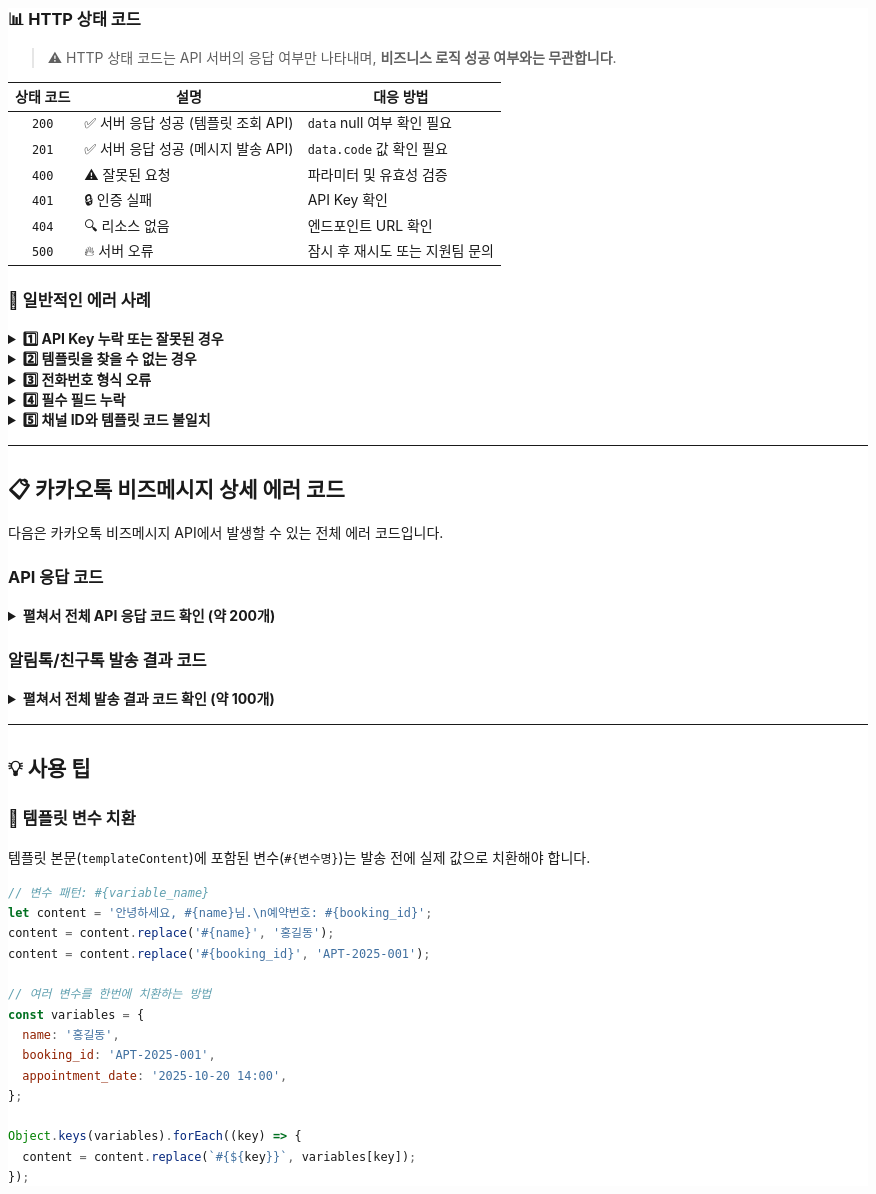 ### 📊 HTTP 상태 코드

> ⚠️ HTTP 상태 코드는 API 서버의 응답 여부만 나타내며, **비즈니스 로직 성공 여부와는 무관합니다**.

| 상태 코드 | 설명                                | 대응 방법                       |
| :-------: | ----------------------------------- | ------------------------------- |
|   `200`   | ✅ 서버 응답 성공 (템플릿 조회 API) | `data` null 여부 확인 필요      |
|   `201`   | ✅ 서버 응답 성공 (메시지 발송 API) | `data.code` 값 확인 필요        |
|   `400`   | ⚠️ 잘못된 요청                      | 파라미터 및 유효성 검증         |
|   `401`   | 🔒 인증 실패                        | API Key 확인                    |
|   `404`   | 🔍 리소스 없음                      | 엔드포인트 URL 확인             |
|   `500`   | 🔥 서버 오류                        | 잠시 후 재시도 또는 지원팀 문의 |

### 🚨 일반적인 에러 사례

<details><summary><b>1️⃣ API Key 누락 또는 잘못된 경우</b></summary></details>

<details><summary><b>2️⃣ 템플릿을 찾을 수 없는 경우</b></summary></details>

<details><summary><b>3️⃣ 전화번호 형식 오류</b></summary></details>

<details><summary><b>4️⃣ 필수 필드 누락</b></summary></details>

<details><summary><b>5️⃣ 채널 ID와 템플릿 코드 불일치</b></summary></details>

---

## 📋 카카오톡 비즈메시지 상세 에러 코드

다음은 카카오톡 비즈메시지 API에서 발생할 수 있는 전체 에러 코드입니다.

### API 응답 코드

<details><summary><b>펼쳐서 전체 API 응답 코드 확인 (약 200개)</b></summary></details>

### 알림톡/친구톡 발송 결과 코드

<details><summary><b>펼쳐서 전체 발송 결과 코드 확인 (약 100개)</b></summary></details>

---

## 💡 사용 팁

### 🔹 템플릿 변수 치환

템플릿 본문(`templateContent`)에 포함된 변수(`#{변수명}`)는 발송 전에 실제 값으로 치환해야 합니다.

```javascript
// 변수 패턴: #{variable_name}
let content = '안녕하세요, #{name}님.\n예약번호: #{booking_id}';
content = content.replace('#{name}', '홍길동');
content = content.replace('#{booking_id}', 'APT-2025-001');

// 여러 변수를 한번에 치환하는 방법
const variables = {
  name: '홍길동',
  booking_id: 'APT-2025-001',
  appointment_date: '2025-10-20 14:00',
};

Object.keys(variables).forEach((key) => {
  content = content.replace(`#{${key}}`, variables[key]);
});
```